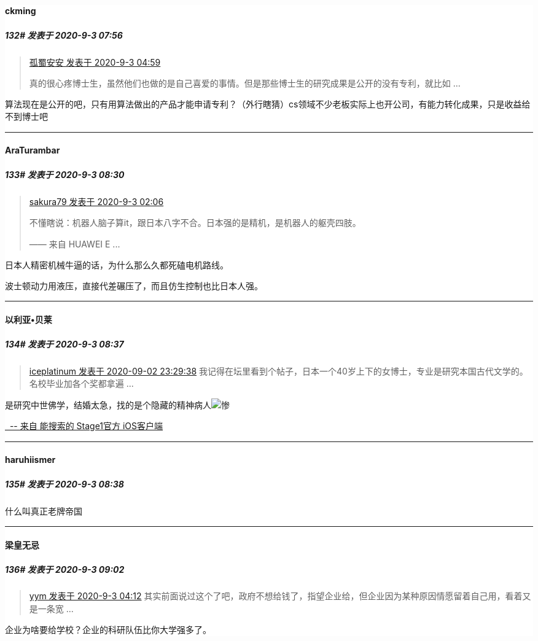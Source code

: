 ####  ckming  
##### 132#       发表于 2020-9-3 07:56


<blockquote><a href="httphttps://bbs.saraba1st.com/2b/forum.php?mod=redirect&amp;goto=findpost&amp;pid=48625284&amp;ptid=1957809" target="_blank">孤蜀安安 发表于 2020-9-3 04:59</a>

真的很心疼博士生，虽然他们也做的是自己喜爱的事情。但是那些博士生的研究成果是公开的没有专利，就比如 ...</blockquote>
算法现在是公开的吧，只有用算法做出的产品才能申请专利？（外行瞎猜）cs领域不少老板实际上也开公司，有能力转化成果，只是收益给不到博士吧


-----

####  AraTurambar  
##### 133#       发表于 2020-9-3 08:30


<blockquote><a href="httphttps://bbs.saraba1st.com/2b/forum.php?mod=redirect&amp;goto=findpost&amp;pid=48625100&amp;ptid=1957809" target="_blank">sakura79 发表于 2020-9-3 02:06</a>

不懂瞎说：机器人脑子算it，跟日本八字不合。日本强的是精机，是机器人的躯壳四肢。


—— 来自 HUAWEI E ...</blockquote>
日本人精密机械牛逼的话，为什么那么久都死磕电机路线。


波士顿动力用液压，直接代差碾压了，而且仿生控制也比日本人强。


-----

####  以利亚•贝莱  
##### 134#       发表于 2020-9-3 08:37


<blockquote><a href="httphttps://bbs.saraba1st.com/2b/forum.php?mod=redirect&amp;goto=findpost&amp;pid=48624398&amp;ptid=1957809" target="_blank">iceplatinum 发表于 2020-09-02 23:29:38</a>
我记得在坛里看到个帖子，日本一个40岁上下的女博士，专业是研究本国古代文学的。名校毕业加各个奖都拿遍 ...</blockquote>是研究中世佛学，结婚太急，找的是个隐藏的精神病人<img src="https://static.saraba1st.com/image/smiley/face2017/001.png" referrerpolicy="no-referrer">惨

[  -- 来自 能搜索的 Stage1官方 iOS客户端](https://itunes.apple.com/fi/app/saraba1st/id1221237470?mt=8)


-----

####  haruhiismer  
##### 135#       发表于 2020-9-3 08:38


什么叫真正老牌帝国


-----

####  梁皇无忌  
##### 136#       发表于 2020-9-3 09:02


<blockquote><a href="httphttps://bbs.saraba1st.com/2b/forum.php?mod=redirect&amp;goto=findpost&amp;pid=48625257&amp;ptid=1957809" target="_blank">yym 发表于 2020-9-3 04:12</a>
其实前面说过这个了吧，政府不想给钱了，指望企业给，但企业因为某种原因情愿留着自己用，看着又是一条宽 ...</blockquote>
企业为啥要给学校？企业的科研队伍比你大学强多了。
